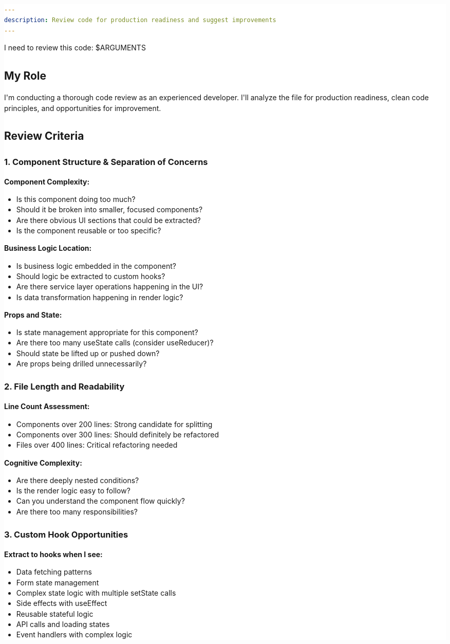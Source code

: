 ```yaml
---
description: Review code for production readiness and suggest improvements
---
```


I need to review this code: $ARGUMENTS

## My Role

I'm conducting a thorough code review as an experienced developer. I'll analyze the file for production readiness, clean code principles, and opportunities for improvement.

## Review Criteria

### 1. Component Structure & Separation of Concerns

**Component Complexity:**
- Is this component doing too much?
- Should it be broken into smaller, focused components?
- Are there obvious UI sections that could be extracted?
- Is the component reusable or too specific?

**Business Logic Location:**
- Is business logic embedded in the component?
- Should logic be extracted to custom hooks?
- Are there service layer operations happening in the UI?
- Is data transformation happening in render logic?

**Props and State:**
- Is state management appropriate for this component?
- Are there too many useState calls (consider useReducer)?
- Should state be lifted up or pushed down?
- Are props being drilled unnecessarily?

### 2. File Length and Readability

**Line Count Assessment:**
- Components over 200 lines: Strong candidate for splitting
- Components over 300 lines: Should definitely be refactored
- Files over 400 lines: Critical refactoring needed

**Cognitive Complexity:**
- Are there deeply nested conditions?
- Is the render logic easy to follow?
- Can you understand the component flow quickly?
- Are there too many responsibilities?

### 3. Custom Hook Opportunities

**Extract to hooks when I see:**
- Data fetching patterns
- Form state management
- Complex state logic with multiple setState calls
- Side effects with useEffect
- Reusable stateful logic
- API calls and loading states
- Event handlers with complex logic
